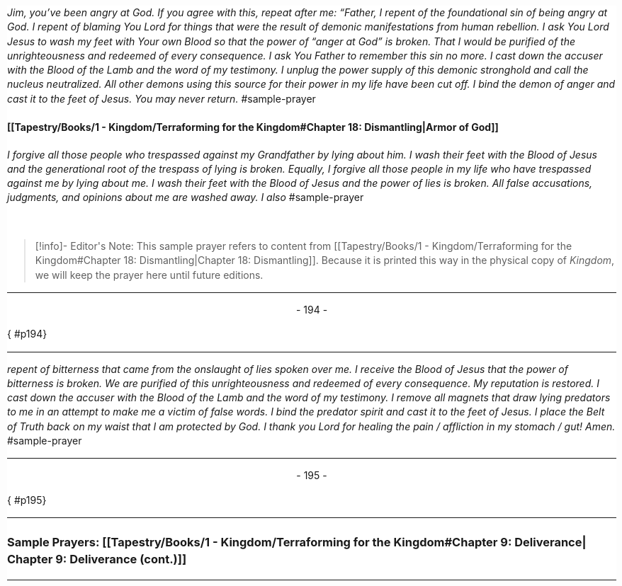 *Jim, you’ve been angry at God. If you agree with this, repeat after me:*
*“Father, I repent of the foundational sin of being angry at God. I repent of blaming You Lord for things that were the result of demonic manifestations from human rebellion. I ask You Lord Jesus to wash my feet with Your own Blood so that the power of “anger at God” is broken. That I would be purified of the unrighteousness and redeemed of every consequence. I ask You Father to remember this sin no more. I cast down the accuser with the Blood of the Lamb and the word of my testimony. I unplug the power supply of this demonic stronghold and call the nucleus neutralized. All other demons using this source for their power in my life have been cut off. I bind the demon of anger and cast it to the feet of Jesus. You may never return.* #sample-prayer 

#### [[Tapestry/Books/1 - Kingdom/Terraforming for the Kingdom#Chapter 18: Dismantling\|Armor of God]]

*I forgive all those people who trespassed against my Grandfather by lying about him. I wash their feet with the Blood of Jesus and the generational root of the trespass of lying is broken. Equally, I forgive all those people in my life who have trespassed against me by lying about me. I wash their feet with the Blood of Jesus and the power of lies is broken.  All false accusations, judgments, and opinions about me are washed away.  I also* #sample-prayer 

<br>

> [!info]- Editor's Note: 
> This sample prayer refers to content from [[Tapestry/Books/1 - Kingdom/Terraforming for the Kingdom#Chapter 18: Dismantling\|Chapter 18: Dismantling]]. Because it is printed this way in the physical copy of *Kingdom*, we will keep the prayer here until future editions. 

---

<p style="text-align:center;">
- 194 -

</p> 
{ #p194}


---

*repent of bitterness that came from the onslaught of lies spoken over me. I receive the Blood of Jesus that the power of bitterness is broken. We are purified of this unrighteousness and redeemed of every consequence. My reputation is restored. I cast down the accuser with the Blood of the Lamb and the word of my testimony. I remove all magnets that draw lying predators to me in an attempt to make me a victim of false words. I bind the predator spirit and cast it to the feet of Jesus. I place the Belt of Truth back on my waist that I am protected by God. I thank you Lord for healing the pain / affliction in my stomach / gut! Amen.* #sample-prayer 

---

<p style="text-align:center;">
- 195 -

</p> 
{ #p195}


---

### Sample Prayers: [[Tapestry/Books/1 - Kingdom/Terraforming for the Kingdom#Chapter 9: Deliverance\| Chapter 9: Deliverance (cont.)]]

---